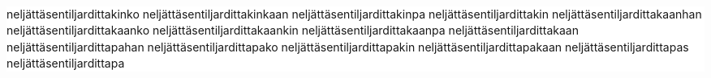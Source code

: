 neljättäsentiljardittakinko
neljättäsentiljardittakinkaan
neljättäsentiljardittakinpa
neljättäsentiljardittakin
neljättäsentiljardittakaanhan
neljättäsentiljardittakaanko
neljättäsentiljardittakaankin
neljättäsentiljardittakaanpa
neljättäsentiljardittakaan
neljättäsentiljardittapahan
neljättäsentiljardittapako
neljättäsentiljardittapakin
neljättäsentiljardittapakaan
neljättäsentiljardittapas
neljättäsentiljardittapa

